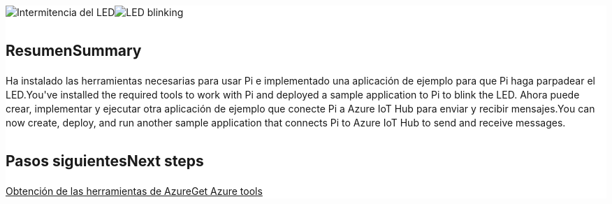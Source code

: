 <span data-ttu-id="4fbf7-160">![Intermitencia del LED](media/iot-hub-raspberry-pi-lessons/lesson1/led_blinking.jpg)</span><span class="sxs-lookup"><span data-stu-id="4fbf7-160">![LED blinking](media/iot-hub-raspberry-pi-lessons/lesson1/led_blinking.jpg)</span></span>

## <a name="summary"></a><span data-ttu-id="4fbf7-161">Resumen</span><span class="sxs-lookup"><span data-stu-id="4fbf7-161">Summary</span></span>
<span data-ttu-id="4fbf7-162">Ha instalado las herramientas necesarias para usar Pi e implementado una aplicación de ejemplo para que Pi haga parpadear el LED.</span><span class="sxs-lookup"><span data-stu-id="4fbf7-162">You've installed the required tools to work with Pi and deployed a sample application to Pi to blink the LED.</span></span> <span data-ttu-id="4fbf7-163">Ahora puede crear, implementar y ejecutar otra aplicación de ejemplo que conecte Pi a Azure IoT Hub para enviar y recibir mensajes.</span><span class="sxs-lookup"><span data-stu-id="4fbf7-163">You can now create, deploy, and run another sample application that connects Pi to Azure IoT Hub to send and receive messages.</span></span>

## <a name="next-steps"></a><span data-ttu-id="4fbf7-164">Pasos siguientes</span><span class="sxs-lookup"><span data-stu-id="4fbf7-164">Next steps</span></span>
[<span data-ttu-id="4fbf7-165">Obtención de las herramientas de Azure</span><span class="sxs-lookup"><span data-stu-id="4fbf7-165">Get Azure tools</span></span>](iot-hub-raspberry-pi-kit-c-lesson2-get-azure-tools-win32.md)

